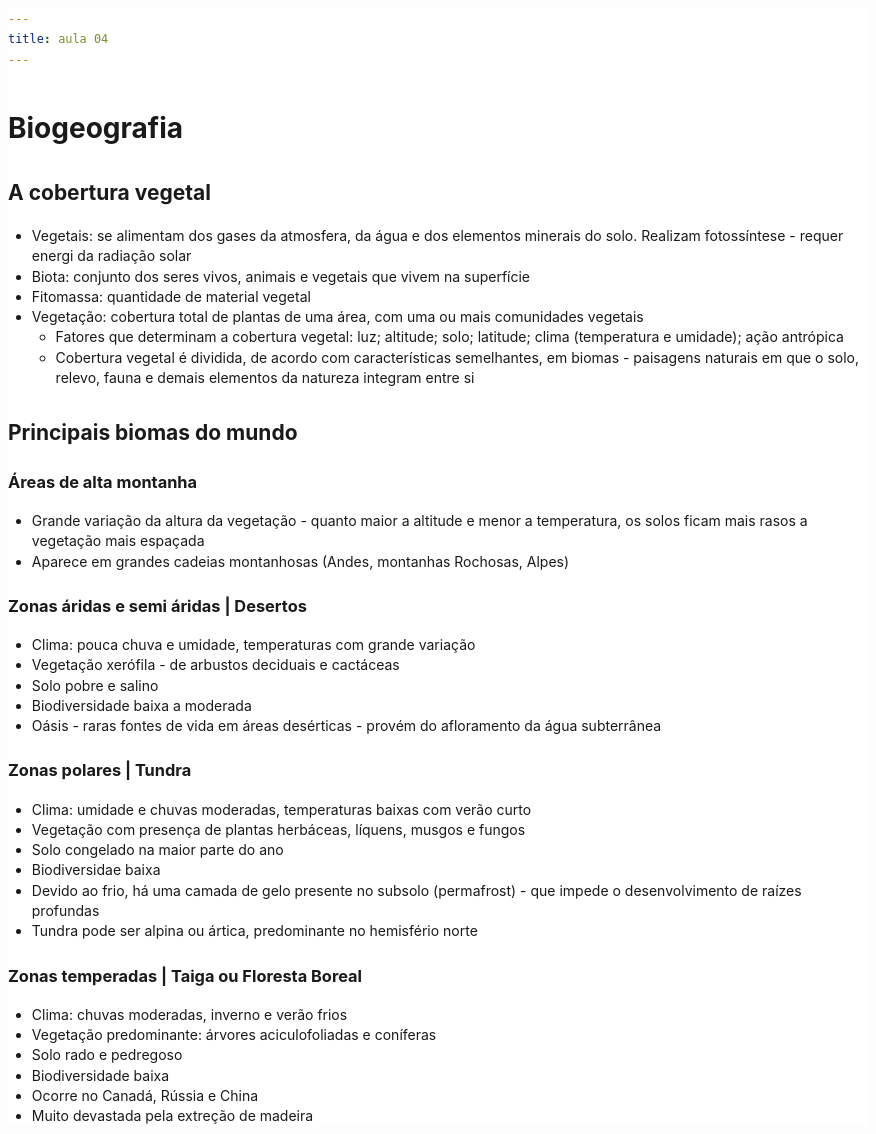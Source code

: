 ```yaml
---
title: aula 04
---
```


# Biogeografia

## A cobertura vegetal

- Vegetais: se alimentam dos gases da atmosfera, da água e dos elementos minerais do solo. Realizam fotossíntese - requer energi da radiação solar
- Biota: conjunto dos seres vivos, animais e vegetais que vivem na superfície
- Fitomassa: quantidade de material vegetal
- Vegetação: cobertura total de plantas de uma área, com uma ou mais comunidades vegetais
  - Fatores que determinam a cobertura vegetal: luz; altitude; solo; latitude; clima (temperatura e umidade); ação antrópica
  - Cobertura vegetal é dividida, de acordo com características semelhantes, em biomas - paisagens naturais em que o solo, relevo, fauna e demais elementos da natureza integram entre si

## Principais biomas do mundo

### Áreas de alta montanha

- Grande variação da altura da vegetação - quanto maior a altitude e menor a temperatura, os solos ficam mais rasos a vegetação mais espaçada
- Aparece em grandes cadeias montanhosas (Andes, montanhas Rochosas, Alpes)

### Zonas áridas e semi áridas | Desertos

- Clima: pouca chuva e umidade, temperaturas com grande variação
- Vegetação xerófila - de arbustos deciduais e cactáceas 
- Solo pobre e salino
- Biodiversidade baixa a moderada
- Oásis - raras fontes de vida em áreas desérticas - provém do afloramento da água subterrânea

### Zonas polares | Tundra

- Clima: umidade e chuvas moderadas, temperaturas baixas com verão curto
- Vegetação com presença de plantas herbáceas, líquens, musgos e fungos
- Solo congelado na maior parte do ano
- Biodiversidae baixa
- Devido ao frio, há uma camada de gelo presente no subsolo (permafrost) - que impede o desenvolvimento de raízes profundas
- Tundra pode ser alpina ou ártica, predominante no hemisfério norte

### Zonas temperadas | Taiga ou Floresta Boreal

- Clima: chuvas moderadas, inverno e verão frios
- Vegetação predominante: árvores aciculofoliadas e coníferas
- Solo rado e pedregoso
- Biodiversidade baixa
- Ocorre no Canadá, Rússia e China
- Muito devastada pela extreção de madeira
